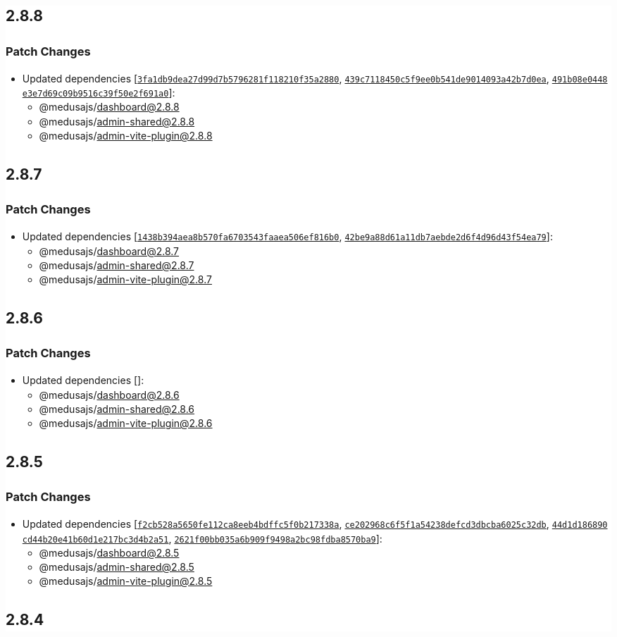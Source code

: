 ## 2.8.8

### Patch Changes

- Updated dependencies [[`3fa1db9dea27d99d7b5796281f118210f35a2880`](https://github.com/medusajs/medusa/commit/3fa1db9dea27d99d7b5796281f118210f35a2880), [`439c7118450c5f9ee0b541de9014093a42b7d0ea`](https://github.com/medusajs/medusa/commit/439c7118450c5f9ee0b541de9014093a42b7d0ea), [`491b08e0448e3e7d69c09b9516c39f50e2f691a0`](https://github.com/medusajs/medusa/commit/491b08e0448e3e7d69c09b9516c39f50e2f691a0)]:
  - @medusajs/dashboard@2.8.8
  - @medusajs/admin-shared@2.8.8
  - @medusajs/admin-vite-plugin@2.8.8

## 2.8.7

### Patch Changes

- Updated dependencies [[`1438b394aea8b570fa6703543faaea506ef816b0`](https://github.com/medusajs/medusa/commit/1438b394aea8b570fa6703543faaea506ef816b0), [`42be9a88d61a11db7aebde2d6f4d96d43f54ea79`](https://github.com/medusajs/medusa/commit/42be9a88d61a11db7aebde2d6f4d96d43f54ea79)]:
  - @medusajs/dashboard@2.8.7
  - @medusajs/admin-shared@2.8.7
  - @medusajs/admin-vite-plugin@2.8.7

## 2.8.6

### Patch Changes

- Updated dependencies []:
  - @medusajs/dashboard@2.8.6
  - @medusajs/admin-shared@2.8.6
  - @medusajs/admin-vite-plugin@2.8.6

## 2.8.5

### Patch Changes

- Updated dependencies [[`f2cb528a5650fe112ca8eeb4bdffc5f0b217338a`](https://github.com/medusajs/medusa/commit/f2cb528a5650fe112ca8eeb4bdffc5f0b217338a), [`ce202968c6f5f1a54238defcd3dbcba6025c32db`](https://github.com/medusajs/medusa/commit/ce202968c6f5f1a54238defcd3dbcba6025c32db), [`44d1d186890cd44b20e41b60d1e217bc3d4b2a51`](https://github.com/medusajs/medusa/commit/44d1d186890cd44b20e41b60d1e217bc3d4b2a51), [`2621f00bb035a6b909f9498a2bc98fdba8570ba9`](https://github.com/medusajs/medusa/commit/2621f00bb035a6b909f9498a2bc98fdba8570ba9)]:
  - @medusajs/dashboard@2.8.5
  - @medusajs/admin-shared@2.8.5
  - @medusajs/admin-vite-plugin@2.8.5

## 2.8.4
